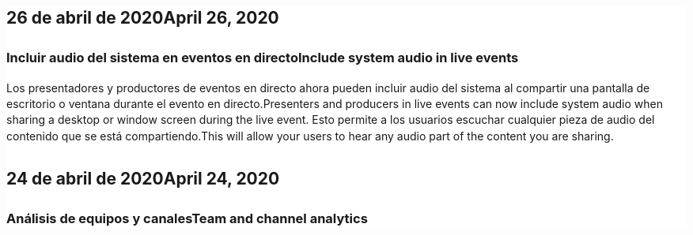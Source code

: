 ## <a name="april-26-2020"></a><span data-ttu-id="c5865-448">26 de abril de 2020</span><span class="sxs-lookup"><span data-stu-id="c5865-448">April 26, 2020</span></span>

### <a name="include-system-audio-in-live-events"></a><span data-ttu-id="c5865-449">Incluir audio del sistema en eventos en directo</span><span class="sxs-lookup"><span data-stu-id="c5865-449">Include system audio in live events</span></span>

<span data-ttu-id="c5865-450">Los presentadores y productores de eventos en directo ahora pueden incluir audio del sistema al compartir una pantalla de escritorio o ventana durante el evento en directo.</span><span class="sxs-lookup"><span data-stu-id="c5865-450">Presenters and producers in live events can now include system audio when sharing a desktop or window screen during the live event.</span></span> <span data-ttu-id="c5865-451">Esto permite a los usuarios escuchar cualquier pieza de audio del contenido que se está compartiendo.</span><span class="sxs-lookup"><span data-stu-id="c5865-451">This will allow your users to hear any audio part of the content you are sharing.</span></span>

## <a name="april-24-2020"></a><span data-ttu-id="c5865-452">24 de abril de 2020</span><span class="sxs-lookup"><span data-stu-id="c5865-452">April 24, 2020</span></span>

### <a name="team-and-channel-analytics"></a><span data-ttu-id="c5865-453">Análisis de equipos y canales</span><span class="sxs-lookup"><span data-stu-id="c5865-453">Team and channel analytics</span></span>

